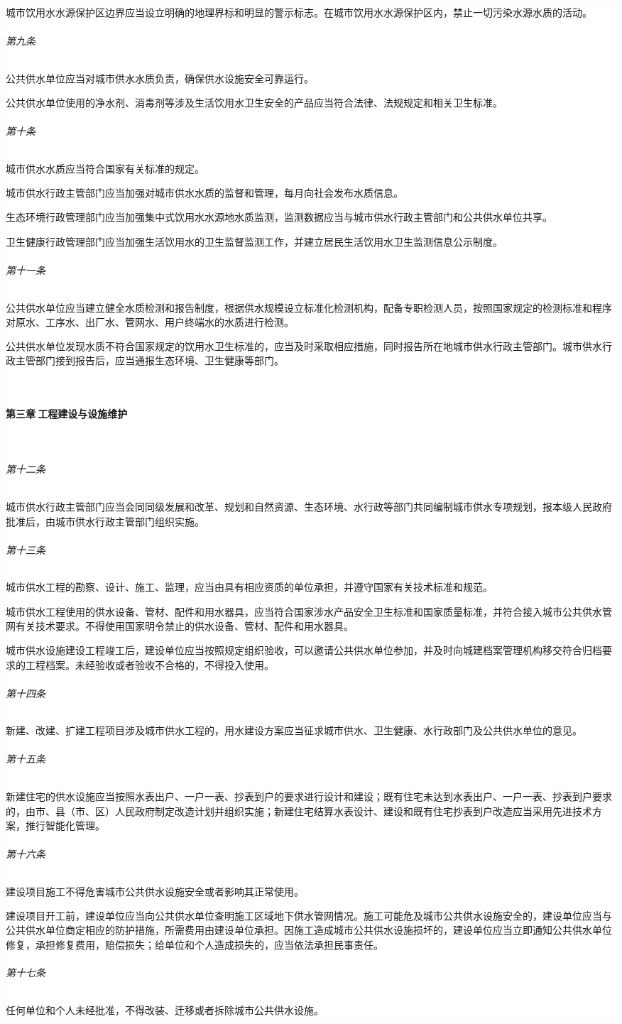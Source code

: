 城市饮用水水源保护区边界应当设立明确的地理界标和明显的警示标志。在城市饮用水水源保护区内，禁止一切污染水源水质的活动。

###### 第九条

公共供水单位应当对城市供水水质负责，确保供水设施安全可靠运行。

公共供水单位使用的净水剂、消毒剂等涉及生活饮用水卫生安全的产品应当符合法律、法规规定和相关卫生标准。

###### 第十条

城市供水水质应当符合国家有关标准的规定。

城市供水行政主管部门应当加强对城市供水水质的监督和管理，每月向社会发布水质信息。

生态环境行政管理部门应当加强集中式饮用水水源地水质监测，监测数据应当与城市供水行政主管部门和公共供水单位共享。

卫生健康行政管理部门应当加强生活饮用水的卫生监督监测工作，并建立居民生活饮用水卫生监测信息公示制度。

###### 第十一条

公共供水单位应当建立健全水质检测和报告制度，根据供水规模设立标准化检测机构，配备专职检测人员，按照国家规定的检测标准和程序对原水、工序水、出厂水、管网水、用户终端水的水质进行检测。

公共供水单位发现水质不符合国家规定的饮用水卫生标准的，应当及时采取相应措施，同时报告所在地城市供水行政主管部门。城市供水行政主管部门接到报告后，应当通报生态环境、卫生健康等部门。

​

#### 第三章 工程建设与设施维护

​

###### 第十二条

城市供水行政主管部门应当会同同级发展和改革、规划和自然资源、生态环境、水行政等部门共同编制城市供水专项规划，报本级人民政府批准后，由城市供水行政主管部门组织实施。

###### 第十三条

城市供水工程的勘察、设计、施工、监理，应当由具有相应资质的单位承担，并遵守国家有关技术标准和规范。

城市供水工程使用的供水设备、管材、配件和用水器具，应当符合国家涉水产品安全卫生标准和国家质量标准，并符合接入城市公共供水管网有关技术要求。不得使用国家明令禁止的供水设备、管材、配件和用水器具。

城市供水设施建设工程竣工后，建设单位应当按照规定组织验收，可以邀请公共供水单位参加，并及时向城建档案管理机构移交符合归档要求的工程档案。未经验收或者验收不合格的，不得投入使用。

###### 第十四条

新建、改建、扩建工程项目涉及城市供水工程的，用水建设方案应当征求城市供水、卫生健康、水行政部门及公共供水单位的意见。

###### 第十五条

新建住宅的供水设施应当按照水表出户、一户一表、抄表到户的要求进行设计和建设；既有住宅未达到水表出户、一户一表、抄表到户要求的，由市、县（市、区）人民政府制定改造计划并组织实施；新建住宅结算水表设计、建设和既有住宅抄表到户改造应当采用先进技术方案，推行智能化管理。

###### 第十六条

建设项目施工不得危害城市公共供水设施安全或者影响其正常使用。

建设项目开工前，建设单位应当向公共供水单位查明施工区域地下供水管网情况。施工可能危及城市公共供水设施安全的，建设单位应当与公共供水单位商定相应的防护措施，所需费用由建设单位承担。因施工造成城市公共供水设施损坏的，建设单位应当立即通知公共供水单位修复，承担修复费用，赔偿损失；给单位和个人造成损失的，应当依法承担民事责任。

###### 第十七条

任何单位和个人未经批准，不得改装、迁移或者拆除城市公共供水设施。
